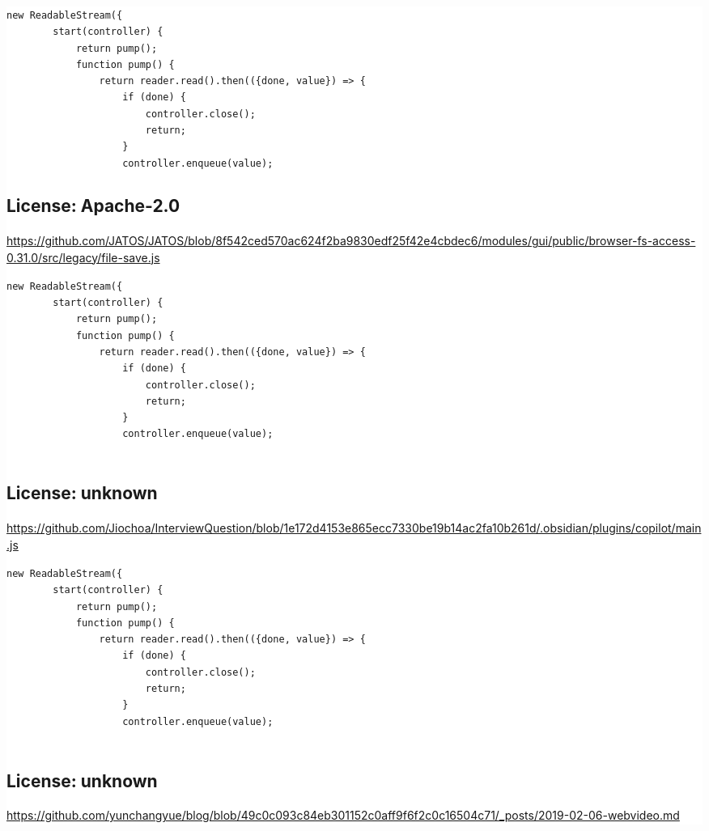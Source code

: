 ```
new ReadableStream({
        start(controller) {
            return pump();
            function pump() {
                return reader.read().then(({done, value}) => {
                    if (done) {
                        controller.close();
                        return;
                    }
                    controller.enqueue(value);
```


## License: Apache-2.0
https://github.com/JATOS/JATOS/blob/8f542ced570ac624f2ba9830edf25f42e4cbdec6/modules/gui/public/browser-fs-access-0.31.0/src/legacy/file-save.js

```
new ReadableStream({
        start(controller) {
            return pump();
            function pump() {
                return reader.read().then(({done, value}) => {
                    if (done) {
                        controller.close();
                        return;
                    }
                    controller.enqueue(value);
                    
```


## License: unknown
https://github.com/Jiochoa/InterviewQuestion/blob/1e172d4153e865ecc7330be19b14ac2fa10b261d/.obsidian/plugins/copilot/main.js

```
new ReadableStream({
        start(controller) {
            return pump();
            function pump() {
                return reader.read().then(({done, value}) => {
                    if (done) {
                        controller.close();
                        return;
                    }
                    controller.enqueue(value);
                    
```


## License: unknown
https://github.com/yunchangyue/blog/blob/49c0c093c84eb301152c0aff9f6f2c0c16504c71/_posts/2019-02-06-webvideo.md
